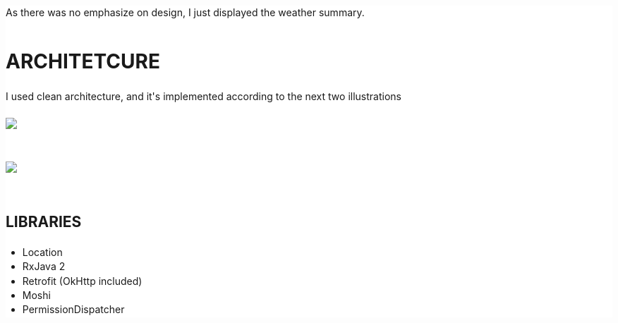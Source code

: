 As there was no emphasize on design, I just displayed the weather summary.

# ARCHITETCURE

I used clean architecture, and it's implemented according to the next two illustrations
<br/>  
<img src="https://fernandocejas.com/assets/images/clean_architecture_evolution_01.png" width="40%" />  
<br/>  
<img src="https://fernandocejas.com/assets/images/clean_architecture_evolution_02.png" width="40%" />  
<br/>  

## LIBRARIES

- Location
- RxJava 2
- Retrofit (OkHttp included)
- Moshi
- PermissionDispatcher


